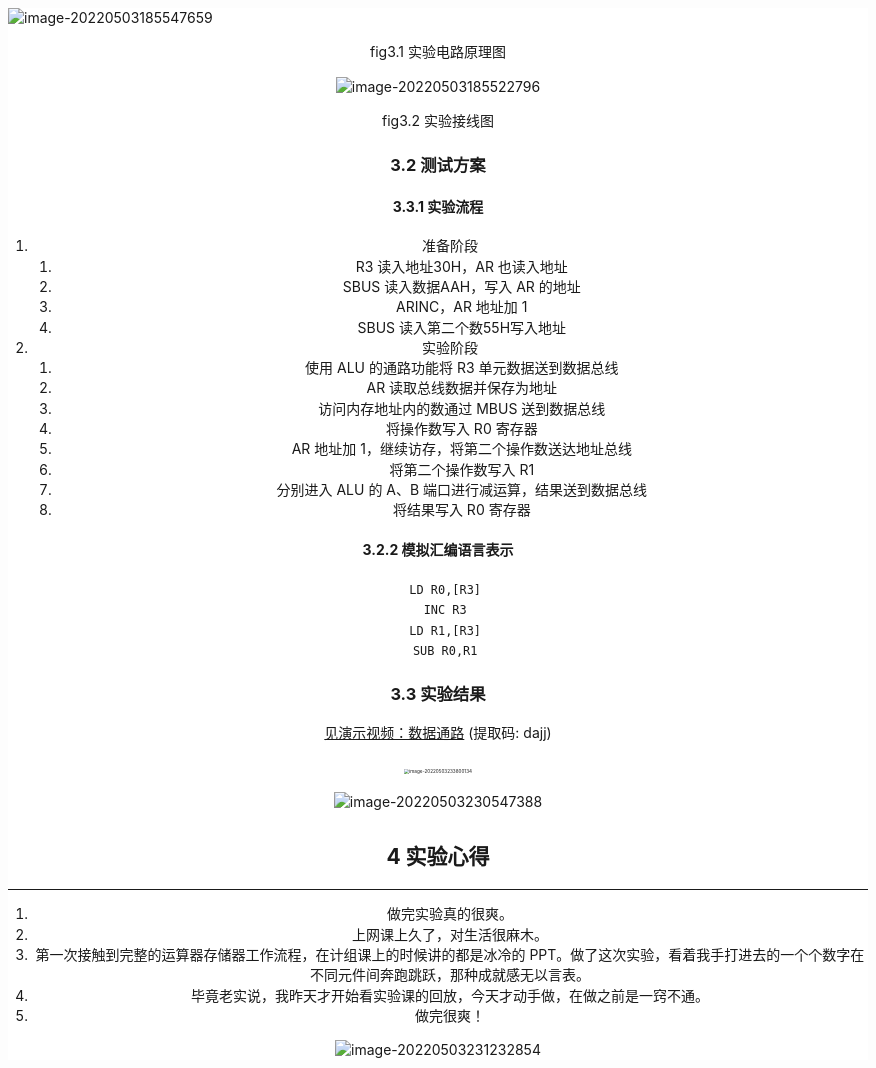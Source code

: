 ![image-20220503185547659](https://wangleidetuchuang.oss-cn-beijing.aliyuncs.com/img/image-20220503185547659.png)

<center>fig3.1 实验电路原理图


![image-20220503185522796](https://wangleidetuchuang.oss-cn-beijing.aliyuncs.com/img/image-20220503185522796.png)

<center>fig3.2 实验接线图

### 3.2 测试方案

#### 3.3.1 实验流程

1. 准备阶段
   1. R3 读入地址30H，AR 也读入地址
   2. SBUS 读入数据AAH，写入 AR 的地址
   3. ARINC，AR 地址加 1
   4. SBUS 读入第二个数55H写入地址
2. 实验阶段
   1. 使用 ALU 的通路功能将 R3 单元数据送到数据总线
   2. AR 读取总线数据并保存为地址
   3. 访问内存地址内的数通过 MBUS 送到数据总线
   4. 将操作数写入 R0 寄存器
   5. AR 地址加 1，继续访存，将第二个操作数送达地址总线
   6. 将第二个操作数写入 R1
   7. 分别进入 ALU 的 A、B 端口进行减运算，结果送到数据总线
   8. 将结果写入 R0 寄存器

#### 3.2.2 模拟汇编语言表示

```assembly
  LD R0,[R3]
  INC R3
  LD R1,[R3]
  SUB R0,R1
```

### 3.3 实验结果

[见演示视频：数据通路]( https://pan.baidu.com/s/1hPQ1DAOCYD60vAGdwqr3rA?pwd=dajj)	(提取码: dajj)

<img src="https://wangleidetuchuang.oss-cn-beijing.aliyuncs.com/img/image-20220503233800134.png" alt="image-20220503233800134" style="zoom:33%;" />

![image-20220503230547388](https://wangleidetuchuang.oss-cn-beijing.aliyuncs.com/img/image-20220503230547388.png)

<div STYLE="page-break-after: always;">

## 4 实验心得

---

1. 做完实验真的很爽。
2. 上网课上久了，对生活很麻木。
3. 第一次接触到完整的运算器存储器工作流程，在计组课上的时候讲的都是冰冷的 PPT。做了这次实验，看着我手打进去的一个个数字在不同元件间奔跑跳跃，那种成就感无以言表。
4. 毕竟老实说，我昨天才开始看实验课的回放，今天才动手做，在做之前是一窍不通。
5. 做完很爽！

![image-20220503231232854](https://wangleidetuchuang.oss-cn-beijing.aliyuncs.com/img/image-20220503231232854.png)